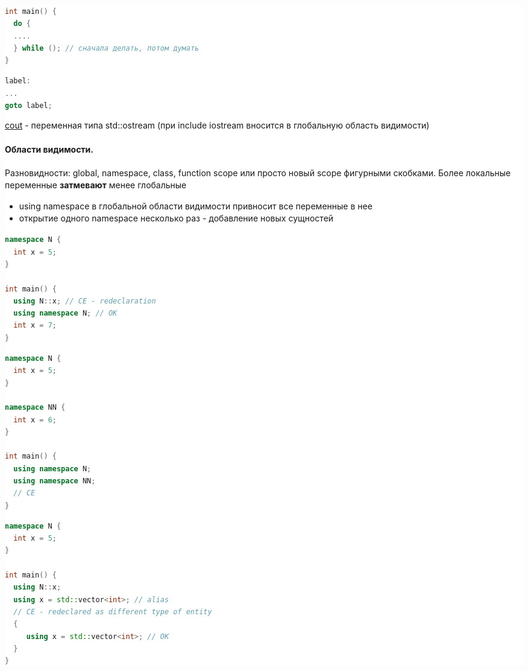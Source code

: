 ```c++
int main() {
  do {
  ....
  } while (); // сначала делать, потом думать
}
```

```c++
label:
...
goto label;
```


<u>cout</u> - переменная типа std::ostream (при include iostream вносится в глобальную область видимости)
#### Области видимости.
  Разновидности: global, namespace, class, function scope или просто новый scope фигурными скобками. Более локальные переменные **затмевают** менее глобальные
- using namespace в глобальной области видимости привносит все переменные в нее
- открытие одного namespace несколько раз - добавление новых сущностей
```c++
namespace N {
  int x = 5;
}

int main() {
  using N::x; // CE - redeclaration
  using namespace N; // OK
  int x = 7;
}
```

```c++
namespace N {
  int x = 5;
}

namespace NN {
  int x = 6;
}

int main() {
  using namespace N;
  using namespace NN;
  // CE
}
```

```c++
namespace N {
  int x = 5;
}

int main() {
  using N::x;
  using x = std::vector<int>; // alias
  // CE - redeclared as different type of entity
  {
     using x = std::vector<int>; // OK
  }
}
```
